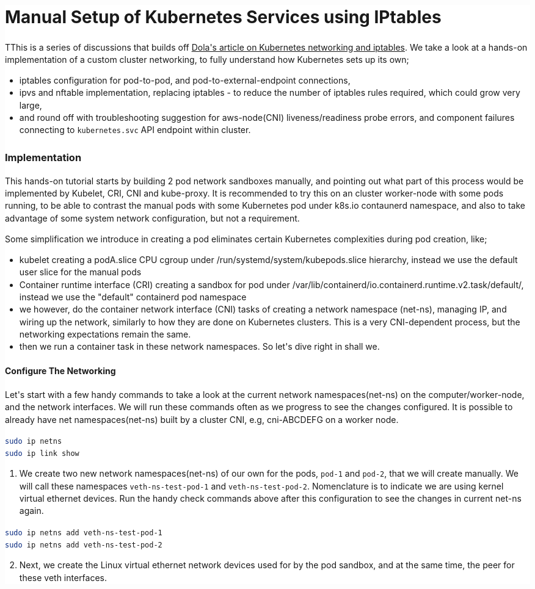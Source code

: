# Manual Setup of Kubernetes Services using IPtables

TThis is a series of discussions that builds off [Dola's article on Kubernetes networking and iptables](https://guide.aws.dev/articles/AR2fdoT2ZkSlGyX9JMVwNfeQ#midway). We take a look at a hands-on implementation of a custom cluster networking, to fully understand how Kubernetes sets up its own;

- iptables configuration for pod-to-pod, and pod-to-external-endpoint connections, 
- ipvs and nftable implementation, replacing iptables - to reduce the number of iptables rules required, which could grow very large, 
- and round off with troubleshooting suggestion for aws-node(CNI) liveness/readiness probe errors, and component failures connecting to `kubernetes.svc` API endpoint within cluster.

### Implementation

This hands-on tutorial starts by building 2 pod network sandboxes manually, and pointing out what part of this process would be implemented by Kubelet, CRI, CNI and kube-proxy. It is recommended to try this on an cluster worker-node with some pods running, to be able to contrast the manual pods with some Kubernetes pod under k8s.io contaunerd namespace, and also to take advantage of some system network configuration, but not a requirement.

Some simplification we introduce in creating a pod eliminates certain Kubernetes complexities during pod creation, like;

- kubelet creating a podA.slice CPU cgroup under /run/systemd/system/kubepods.slice hierarchy, instead we use the default user slice for the manual pods
- Container runtime interface (CRI) creating a sandbox for pod under /var/lib/containerd/io.containerd.runtime.v2.task/default/, instead we use the "default" containerd pod namespace
- we however, do the container network interface (CNI) tasks of creating a network namespace (net-ns), managing IP, and wiring up the network, similarly to how they are done on Kubernetes clusters. This is a very CNI-dependent process, but the networking expectations remain the same.
- then we run a container task in these network namespaces. So let's dive right in shall we.

#### Configure The Networking

Let's start with a few handy commands to take a look at the current network namespaces(net-ns) on the computer/worker-node, and the network interfaces. We will run these commands often as we progress to see the changes configured. It is possible to already have net namespaces(net-ns) built by a cluster CNI, e.g, cni-ABCDEFG on a worker node.

```sh
sudo ip netns
sudo ip link show
```

1. We create two new network namespaces(net-ns) of our own for the pods, `pod-1` and `pod-2`, that we will create manually. We will call these namespaces `veth-ns-test-pod-1` and `veth-ns-test-pod-2`. Nomenclature is to indicate we are using kernel virtual ethernet devices. Run the handy check commands above after this configuration to see the changes in current net-ns again.

```sh
sudo ip netns add veth-ns-test-pod-1
sudo ip netns add veth-ns-test-pod-2
```

2. Next, we create the Linux virtual ethernet network devices used for by the pod sandbox, and at the same time, the peer for these veth interfaces.
